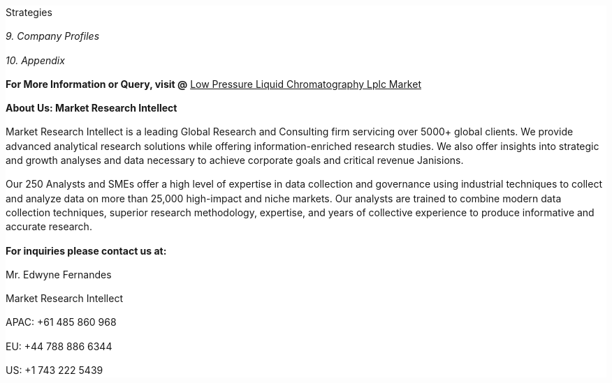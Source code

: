Strategies</span></em></li></ul><p><em><span class="font-[700]">9. Company Profiles</span></em></p><p><em><span class="font-[700]">10. Appendix</span></em></p><p><span class="font-[700]"><strong>For More Information or Query, visit&nbsp;@</strong>&nbsp;</span><span class="font-[700]"><a href="https://www.marketresearchintellect.com/product/global-low-pressure-liquid-chromatography-lplc-market-size-forecast/?utm_source=Linkedin&utm_medium=822" target="_blank" data-tracking-control-name="article-ssr-frontend-pulse_little-text-block" data-tracking-will-navigate="" data-test-link="">Low Pressure Liquid Chromatography Lplc Market</a></span></p><p><strong><span class="font-[700]">About Us: Market Research Intellect</span></strong></p><p><span class="">Market Research Intellect is a leading Global Research and Consulting firm servicing over 5000+ global clients. We provide advanced analytical research solutions while offering information-enriched research studies.&nbsp;</span>We also offer insights into strategic and growth analyses and data necessary to achieve corporate goals and critical revenue Janisions.</p><p><span class="">Our 250 Analysts and SMEs offer a high level of expertise in data collection and governance using industrial techniques to collect and analyze data on more than 25,000 high-impact and niche markets. Our analysts are trained to combine modern data collection techniques, superior research methodology, expertise, and years of collective experience to produce informative and accurate research.</span></p><p><strong>For inquiries please contact us at:</strong></p><p>Mr. Edwyne Fernandes</p><p>Market Research Intellect</p><p>APAC: +61 485 860 968</p><p>EU: +44 788 886 6344</p><p>US: +1 743 222 5439</p>